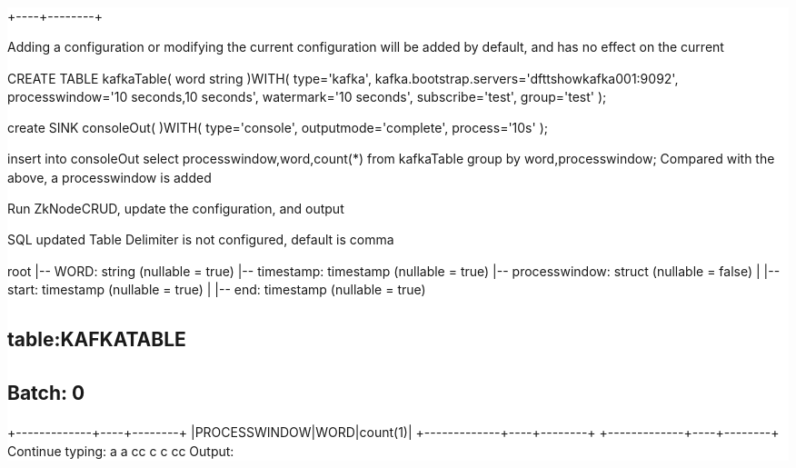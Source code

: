+----+--------+

Adding a configuration or modifying the current configuration will be added by default, and has no effect on the current

CREATE TABLE kafkaTable(
    word string
)WITH(
    type='kafka',
    kafka.bootstrap.servers='dfttshowkafka001:9092',
    processwindow='10 seconds,10 seconds',
    watermark='10 seconds',
    subscribe='test',
    group='test'
);

create SINK consoleOut(
)WITH(
    type='console',
    outputmode='complete',
    process='10s'
);

insert into consoleOut select processwindow,word,count(*) from kafkaTable group by word,processwindow;
Compared with the above, a processwindow is added

Run ZkNodeCRUD, update the configuration, and output

SQL updated Table
Delimiter is not configured, default is comma

root
 |-- WORD: string (nullable = true)
 |-- timestamp: timestamp (nullable = true)
 |-- processwindow: struct (nullable = false)
 |    |-- start: timestamp (nullable = true)
 |    |-- end: timestamp (nullable = true)

table:KAFKATABLE
-------------------------------------------
Batch: 0
-------------------------------------------
+-------------+----+--------+
|PROCESSWINDOW|WORD|count(1)|
+-------------+----+--------+
+-------------+----+--------+
Continue typing:
a
a
cc
c
c
cc
Output:
